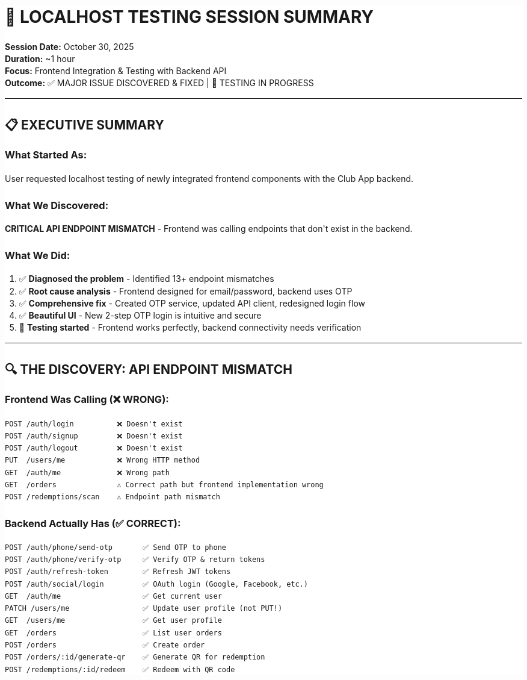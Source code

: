 # 🎯 LOCALHOST TESTING SESSION SUMMARY

**Session Date:** October 30, 2025  
**Duration:** ~1 hour  
**Focus:** Frontend Integration & Testing with Backend API  
**Outcome:** ✅ MAJOR ISSUE DISCOVERED & FIXED | 🧪 TESTING IN PROGRESS

---

## 📋 EXECUTIVE SUMMARY

### What Started As:
User requested localhost testing of newly integrated frontend components with the Club App backend.

### What We Discovered:
**CRITICAL API ENDPOINT MISMATCH** - Frontend was calling endpoints that don't exist in the backend.

### What We Did:
1. ✅ **Diagnosed the problem** - Identified 13+ endpoint mismatches
2. ✅ **Root cause analysis** - Frontend designed for email/password, backend uses OTP
3. ✅ **Comprehensive fix** - Created OTP service, updated API client, redesigned login flow
4. ✅ **Beautiful UI** - New 2-step OTP login is intuitive and secure
5. 🧪 **Testing started** - Frontend works perfectly, backend connectivity needs verification

---

## 🔍 THE DISCOVERY: API ENDPOINT MISMATCH

### Frontend Was Calling (❌ WRONG):
```
POST /auth/login          ❌ Doesn't exist
POST /auth/signup         ❌ Doesn't exist
POST /auth/logout         ❌ Doesn't exist
PUT  /users/me            ❌ Wrong HTTP method
GET  /auth/me             ❌ Wrong path
GET  /orders              ⚠️ Correct path but frontend implementation wrong
POST /redemptions/scan    ⚠️ Endpoint path mismatch
```

### Backend Actually Has (✅ CORRECT):
```
POST /auth/phone/send-otp       ✅ Send OTP to phone
POST /auth/phone/verify-otp     ✅ Verify OTP & return tokens
POST /auth/refresh-token        ✅ Refresh JWT tokens
POST /auth/social/login         ✅ OAuth login (Google, Facebook, etc.)
GET  /auth/me                   ✅ Get current user
PATCH /users/me                 ✅ Update user profile (not PUT!)
GET  /users/me                  ✅ Get user profile
GET  /orders                    ✅ List user orders
POST /orders                    ✅ Create order
POST /orders/:id/generate-qr    ✅ Generate QR for redemption
POST /redemptions/:id/redeem    ✅ Redeem with QR code
```
